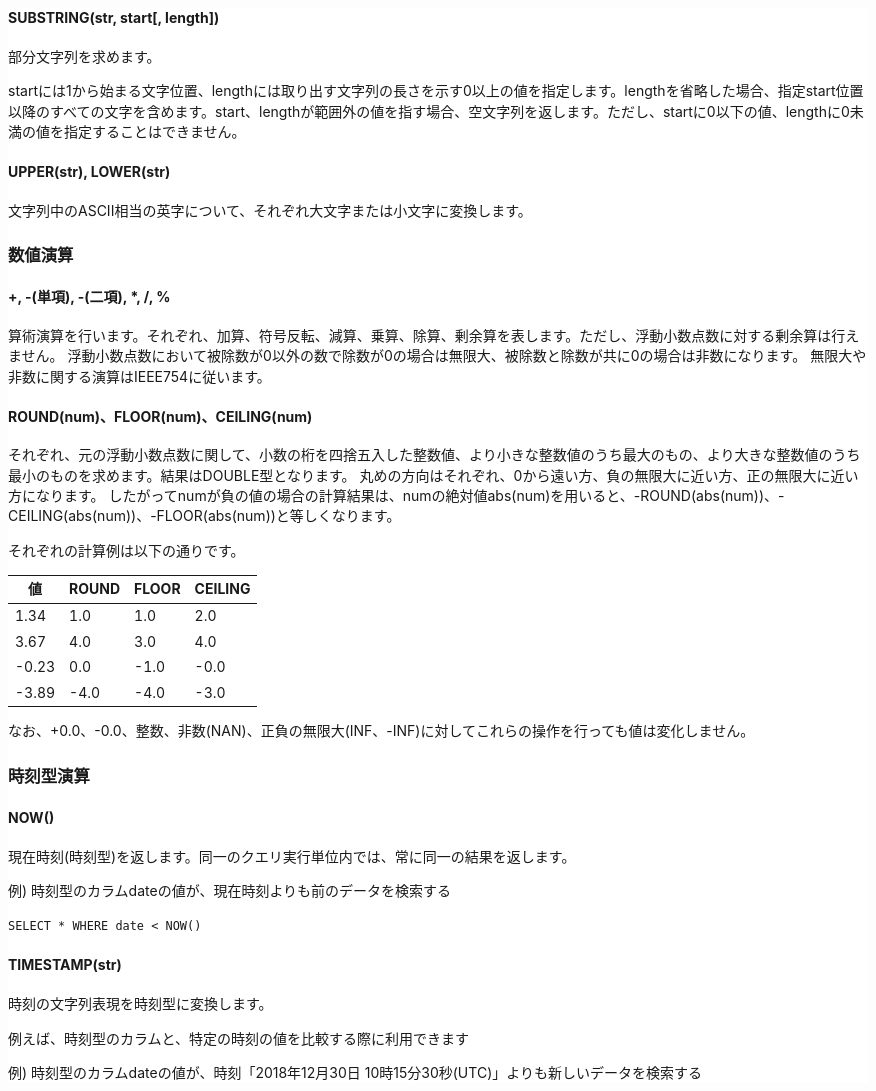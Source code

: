 #### SUBSTRING(str, start\[, length\])

部分文字列を求めます。

startには1から始まる文字位置、lengthには取り出す文字列の長さを示す0以上の値を指定します。lengthを省略した場合、指定start位置以降のすべての文字を含めます。start、lengthが範囲外の値を指す場合、空文字列を返します。ただし、startに0以下の値、lengthに0未満の値を指定することはできません。

#### UPPER(str), LOWER(str)

文字列中のASCII相当の英字について、それぞれ大文字または小文字に変換します。

### 数値演算

#### +, -(単項), -(二項), \*, /, %

算術演算を行います。それぞれ、加算、符号反転、減算、乗算、除算、剰余算を表します。ただし、浮動小数点数に対する剰余算は行えません。 浮動小数点数において被除数が0以外の数で除数が0の場合は無限大、被除数と除数が共に0の場合は非数になります。 無限大や非数に関する演算はIEEE754に従います。

#### ROUND(num)、FLOOR(num)、CEILING(num)

それぞれ、元の浮動小数点数に関して、小数の桁を四捨五入した整数値、より小きな整数値のうち最大のもの、より大きな整数値のうち最小のものを求めます。結果はDOUBLE型となります。 丸めの方向はそれぞれ、0から遠い方、負の無限大に近い方、正の無限大に近い方になります。 したがってnumが負の値の場合の計算結果は、numの絶対値abs(num)を用いると、-ROUND(abs(num))、-CEILING(abs(num))、-FLOOR(abs(num))と等しくなります。

それぞれの計算例は以下の通りです。

| 値    | ROUND | FLOOR | CEILING |
|-------|-------|-------|---------|
| 1.34  | 1.0   | 1.0   | 2.0     |
| 3.67  | 4.0   | 3.0   | 4.0     |
| -0.23 | 0.0   | -1.0  | -0.0    |
| -3.89 | -4.0  | -4.0  | -3.0    |

なお、+0.0、-0.0、整数、非数(NAN)、正負の無限大(INF、-INF)に対してこれらの操作を行っても値は変化しません。

### 時刻型演算

#### NOW()

現在時刻(時刻型)を返します。同一のクエリ実行単位内では、常に同一の結果を返します。

例) 時刻型のカラムdateの値が、現在時刻よりも前のデータを検索する
``` example
SELECT * WHERE date < NOW()
```

#### TIMESTAMP(str)

時刻の文字列表現を時刻型に変換します。

例えば、時刻型のカラムと、特定の時刻の値を比較する際に利用できます

例) 時刻型のカラムdateの値が、時刻「2018年12月30日 10時15分30秒(UTC)」よりも新しいデータを検索する
